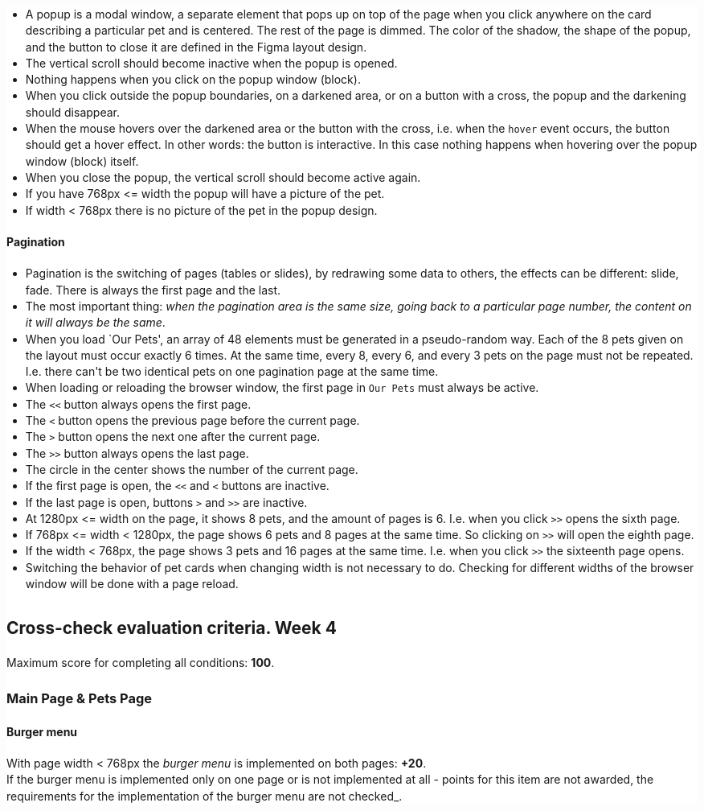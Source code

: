- A popup is a modal window, a separate element that pops up on top of the page when you click anywhere on the card describing a particular pet and is centered. The rest of the page is dimmed. The color of the shadow, the shape of the popup, and the button to close it are defined in the Figma layout design.
- The vertical scroll should become inactive when the popup is opened.
- Nothing happens when you click on the popup window (block).
- When you click outside the popup boundaries, on a darkened area, or on a button with a cross, the popup and the darkening should disappear.
- When the mouse hovers over the darkened area or the button with the cross, i.e. when the `hover` event occurs, the button should get a hover effect. In other words: the button is interactive. In this case nothing happens when hovering over the popup window (block) itself.
- When you close the popup, the vertical scroll should become active again.
- If you have 768px <= width the popup will have a picture of the pet.
- If width < 768px there is no picture of the pet in the popup design.

#### Pagination

- Pagination is the switching of pages (tables or slides), by redrawing some data to others, the effects can be different: slide, fade. There is always the first page and the last.
- The most important thing: _when the pagination area is the same size, going back to a particular page number, the content on it will always be the same_.
- When you load `Our Pets', an array of 48 elements must be generated in a pseudo-random way. Each of the 8 pets given on the layout must occur exactly 6 times. At the same time, every 8, every 6, and every 3 pets on the page must not be repeated. I.e. there can't be two identical pets on one pagination page at the same time.
- When loading or reloading the browser window, the first page in `Our Pets` must always be active.
- The `<<` button always opens the first page.
- The `<` button opens the previous page before the current page.
- The `>` button opens the next one after the current page.
- The `>>` button always opens the last page.
- The circle in the center shows the number of the current page.
- If the first page is open, the `<<` and `<` buttons are inactive.
- If the last page is open, buttons `>` and `>>` are inactive.
- At 1280px <= width on the page, it shows 8 pets, and the amount of pages is 6. I.e. when you click `>>` opens the sixth page.
- If 768px <= width < 1280px, the page shows 6 pets and 8 pages at the same time. So clicking on `>>` will open the eighth page.
- If the width < 768px, the page shows 3 pets and 16 pages at the same time. I.e. when you click `>>` the sixteenth page opens.
- Switching the behavior of pet cards when changing width is not necessary to do. Checking for different widths of the browser window will be done with a page reload.

## Cross-check evaluation criteria. Week 4

Maximum score for completing all conditions: **100**.

### Main Page & Pets Page

#### Burger menu

With page width < 768px the _burger menu_ is implemented on both pages: **+20**.  
 If the burger menu is implemented only on one page or is not implemented at all - points for this item are not awarded, the requirements for the implementation of the burger menu are not checked\_.
